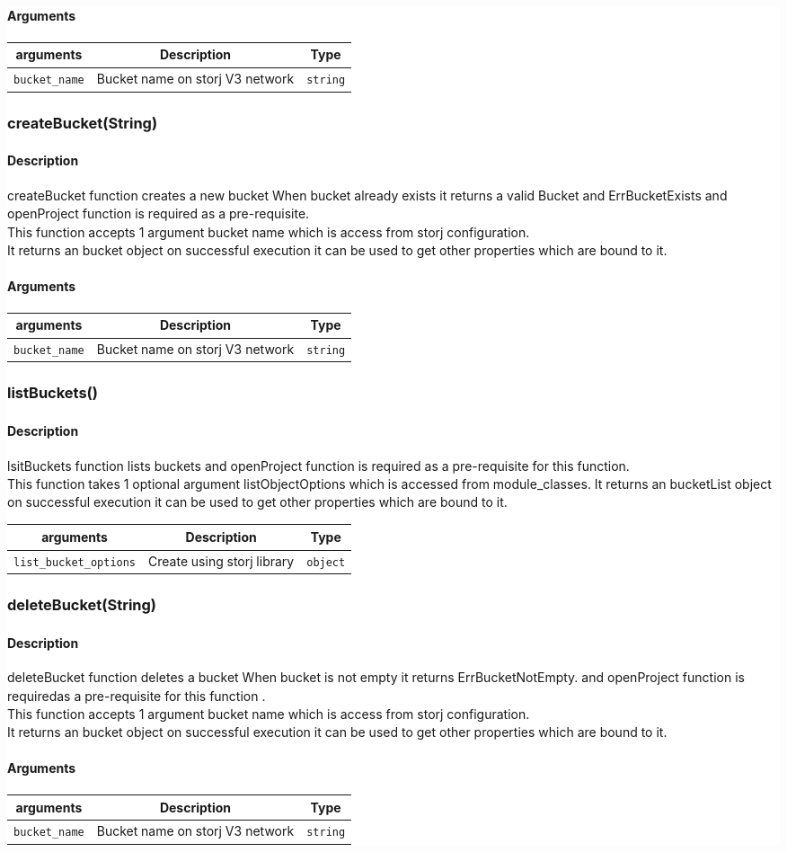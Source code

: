 #### Arguments

| arguments | Description |  Type |
| --- | --- | --- |
|<code>bucket_name</code>| Bucket name on storj V3 network | <code>string</code> |

### createBucket(String)

#### Description

createBucket function creates a new bucket When bucket already exists it returns 
a valid Bucket and ErrBucketExists and openProject function is required
as a pre-requisite.\
This function accepts 1 argument bucket name which is access from storj 
configuration.\
It returns an bucket object on successful execution it can be 
used to get other properties which are bound to it.

#### Arguments

| arguments | Description |  Type |
| --- | --- | --- |
|<code>bucket_name</code>| Bucket name on storj V3 network | <code>string</code> |

### listBuckets()

#### Description

lsitBuckets function lists buckets and openProject function is required
as a pre-requisite for this function.\
This function takes 1 optional argument listObjectOptions which is accessed from module_classes.
It returns an bucketList object on successful execution it can be used to get other
properties which are bound to it.

| arguments | Description |  Type |
| --- | --- | --- |
|<code>list_bucket_options</code>| Create using storj library  | <code>object</code> |

### deleteBucket(String)

#### Description

deleteBucket function deletes a bucket When bucket is not empty it returns ErrBucketNotEmpty.
and openProject function is requiredas a pre-requisite for this function .\
This function accepts 1 argument bucket name which is access from storj configuration.\
It returns an bucket object on successful execution it can be used to get other
properties which are bound to it.

#### Arguments

| arguments | Description |  Type |
| --- | --- | --- |
|<code>bucket_name</code>| Bucket name on storj V3 network | <code>string</code> |
